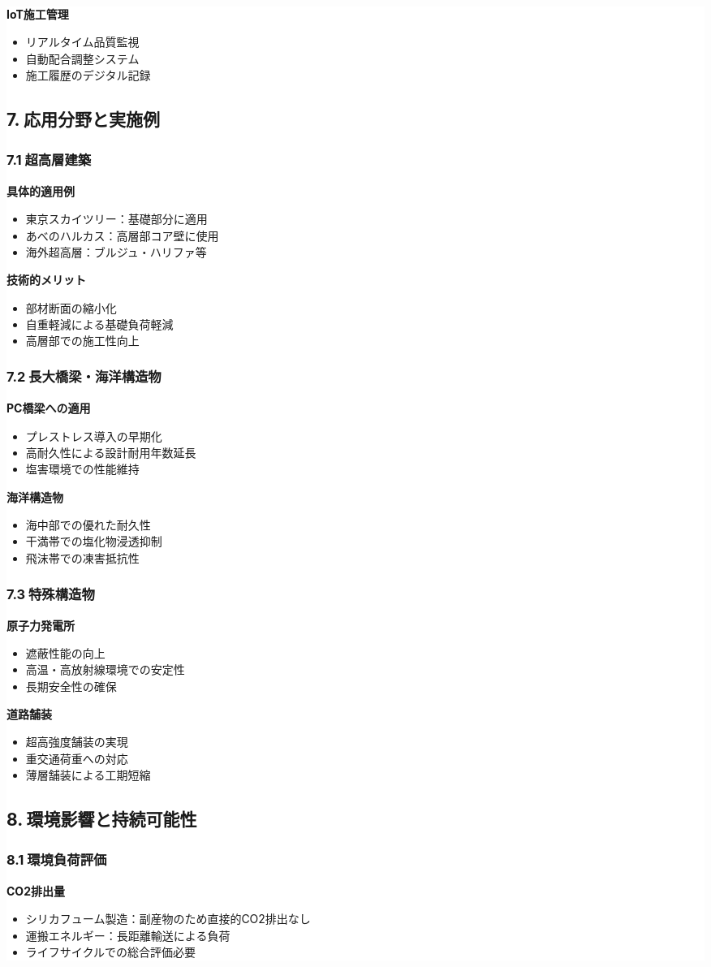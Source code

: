 **IoT施工管理**
- リアルタイム品質監視
- 自動配合調整システム
- 施工履歴のデジタル記録

## 7. 応用分野と実施例

### 7.1 超高層建築

**具体的適用例**
- 東京スカイツリー：基礎部分に適用
- あべのハルカス：高層部コア壁に使用
- 海外超高層：ブルジュ・ハリファ等

**技術的メリット**
- 部材断面の縮小化
- 自重軽減による基礎負荷軽減
- 高層部での施工性向上

### 7.2 長大橋梁・海洋構造物

**PC橋梁への適用**
- プレストレス導入の早期化
- 高耐久性による設計耐用年数延長
- 塩害環境での性能維持

**海洋構造物**
- 海中部での優れた耐久性
- 干満帯での塩化物浸透抑制
- 飛沫帯での凍害抵抗性

### 7.3 特殊構造物

**原子力発電所**
- 遮蔽性能の向上
- 高温・高放射線環境での安定性
- 長期安全性の確保

**道路舗装**
- 超高強度舗装の実現
- 重交通荷重への対応
- 薄層舗装による工期短縮

## 8. 環境影響と持続可能性

### 8.1 環境負荷評価

**CO2排出量**
- シリカフューム製造：副産物のため直接的CO2排出なし
- 運搬エネルギー：長距離輸送による負荷
- ライフサイクルでの総合評価必要

